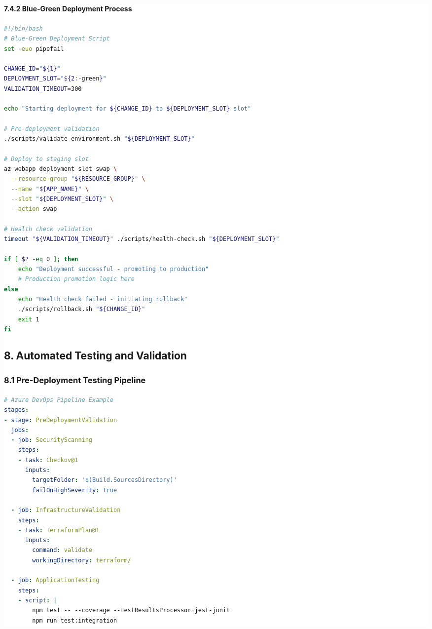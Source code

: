 #### 7.4.2 Blue-Green Deployment Process
```bash
#!/bin/bash
# Blue-Green Deployment Script
set -euo pipefail

CHANGE_ID="${1}"
DEPLOYMENT_SLOT="${2:-green}"
VALIDATION_TIMEOUT=300

echo "Starting deployment for ${CHANGE_ID} to ${DEPLOYMENT_SLOT} slot"

# Pre-deployment validation
./scripts/validate-environment.sh "${DEPLOYMENT_SLOT}"

# Deploy to staging slot
az webapp deployment slot swap \
  --resource-group "${RESOURCE_GROUP}" \
  --name "${APP_NAME}" \
  --slot "${DEPLOYMENT_SLOT}" \
  --action swap

# Health check validation
timeout "${VALIDATION_TIMEOUT}" ./scripts/health-check.sh "${DEPLOYMENT_SLOT}"

if [ $? -eq 0 ]; then
    echo "Deployment successful - promoting to production"
    # Production promotion logic here
else
    echo "Health check failed - initiating rollback"
    ./scripts/rollback.sh "${CHANGE_ID}"
    exit 1
fi
```

## 8. Automated Testing and Validation

### 8.1 Pre-Deployment Testing Pipeline

```yaml
# Azure DevOps Pipeline Example
stages:
- stage: PreDeploymentValidation
  jobs:
  - job: SecurityScanning
    steps:
    - task: Checkov@1
      inputs:
        targetFolder: '$(Build.SourcesDirectory)'
        failOnHighSeverity: true
        
  - job: InfrastructureValidation  
    steps:
    - task: TerraformPlan@1
      inputs:
        command: validate
        workingDirectory: terraform/
        
  - job: ApplicationTesting
    steps:
    - script: |
        npm test -- --coverage --testResultsProcessor=jest-junit
        npm run test:integration
```